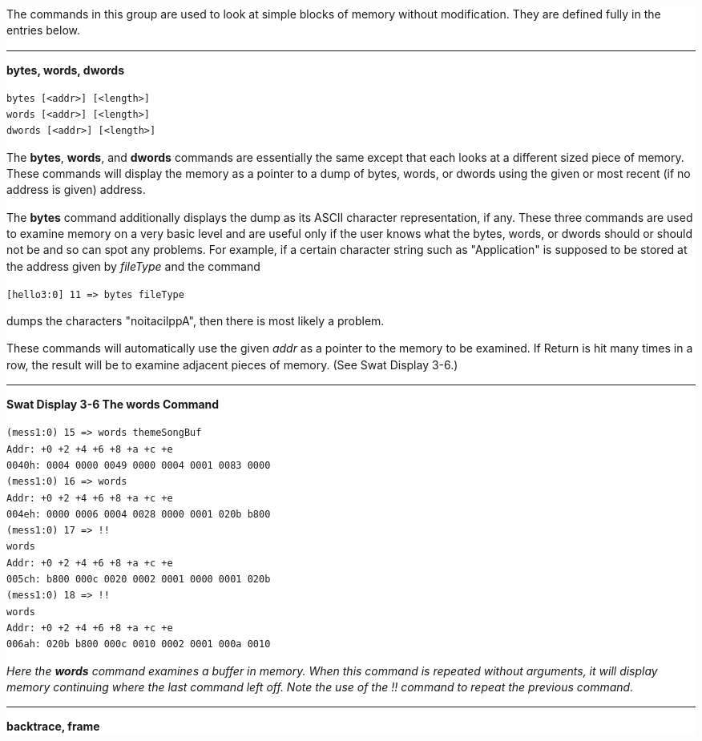 The commands in this group are used to look at simple blocks of memory 
without modification. They are defined fully in the entries below.

----------
**bytes, words, dwords**

	bytes [<addr>] [<length>]
	words [<addr>] [<length>]
	dwords [<addr>] [<length>]

The **bytes**, **words**, and **dwords** commands are essentially the same except 
that each looks at a different sized piece of memory. These commands will 
display the memory as a pointer to a dump of bytes, words, or dwords using 
the given or most recent (if no address is given) address.

The **bytes** command additionally displays the dump as its ASCII character 
representation, if any. These three commands are used to examine memory 
on a very basic level and are useful only if the user knows what the bytes, 
words, or dwords should or should not be and so can spot any problems. For 
example, if a certain character string such as "Application" is supposed to be 
stored at the address given by *fileType* and the command

	[hello3:0] 11 => bytes fileType

dumps the characters "noitacilppA", then there is most likely a problem.

These commands will automatically use the given *addr* as a pointer to the 
memory to be examined. If Return is hit many times in a row, the result will 
be to examine adjacent pieces of memory. (See Swat Display 3-6.)

----------

**Swat Display 3-6 The words Command**

	(mess1:0) 15 => words themeSongBuf
	Addr: +0 +2 +4 +6 +8 +a +c +e
	0040h: 0004 0000 0049 0000 0004 0001 0083 0000
	(mess1:0) 16 => words
	Addr: +0 +2 +4 +6 +8 +a +c +e
	004eh: 0000 0006 0004 0028 0000 0001 020b b800
	(mess1:0) 17 => !!
	words
	Addr: +0 +2 +4 +6 +8 +a +c +e
	005ch: b800 000c 0020 0002 0001 0000 0001 020b
	(mess1:0) 18 => !!
	words
	Addr: +0 +2 +4 +6 +8 +a +c +e
	006ah: 020b b800 000c 0010 0002 0001 000a 0010 

*Here the **words** command examines a buffer in memory. When this command is repeated without 
arguments, it will display memory continuing where the last command left off. Note the use of the 
!! command to repeat the previous command.*


----------

**backtrace, frame**
